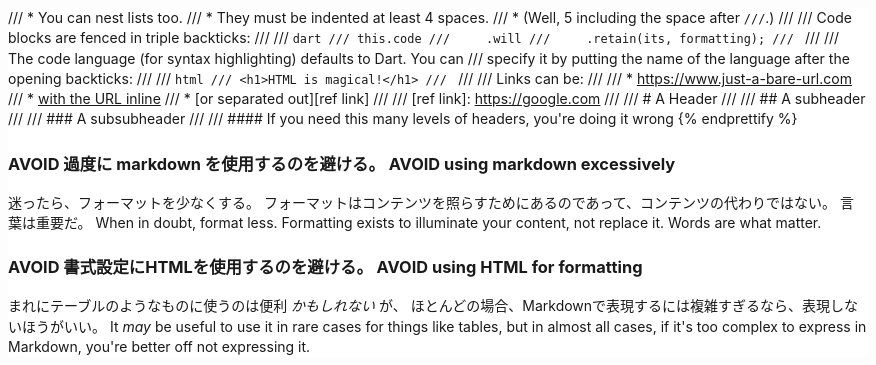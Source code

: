 ///     * You can nest lists too.
///     * They must be indented at least 4 spaces.
///     * (Well, 5 including the space after `///`.)
///
/// Code blocks are fenced in triple backticks:
///
/// ```dart
/// this.code
///     .will
///     .retain(its, formatting);
/// ```
///
/// The code language (for syntax highlighting) defaults to Dart. You can
/// specify it by putting the name of the language after the opening backticks:
///
/// ```html
/// <h1>HTML is magical!</h1>
/// ```
///
/// Links can be:
///
/// * https://www.just-a-bare-url.com
/// * [with the URL inline](https://google.com)
/// * [or separated out][ref link]
///
/// [ref link]: https://google.com
///
/// # A Header
///
/// ## A subheader
///
/// ### A subsubheader
///
/// #### If you need this many levels of headers, you're doing it wrong
{% endprettify %}

### AVOID 過度に markdown を使用するのを避ける。 AVOID using markdown excessively

迷ったら、フォーマットを少なくする。
フォーマットはコンテンツを照らすためにあるのであって、コンテンツの代わりではない。
言葉は重要だ。
When in doubt, format less. Formatting exists to illuminate your content, not
replace it. Words are what matter.

### AVOID 書式設定にHTMLを使用するのを避ける。 AVOID using HTML for formatting

まれにテーブルのようなものに使うのは便利 *かもしれない* が、
ほとんどの場合、Markdownで表現するには複雑すぎるなら、表現しないほうがいい。
It *may* be useful to use it in rare cases for things like tables, but in almost
all cases, if it's too complex to express in Markdown, you're better off not
expressing it.


[`dart doc`]: /tools/dart-doc
[docs]: {{site.dart-api}}/{{site.data.pkg-vers.SDK.channel}}
[markdown]: https://daringfireball.net/projects/markdown/
[markdown package.]: {{site.pub-pkg}}/markdown
